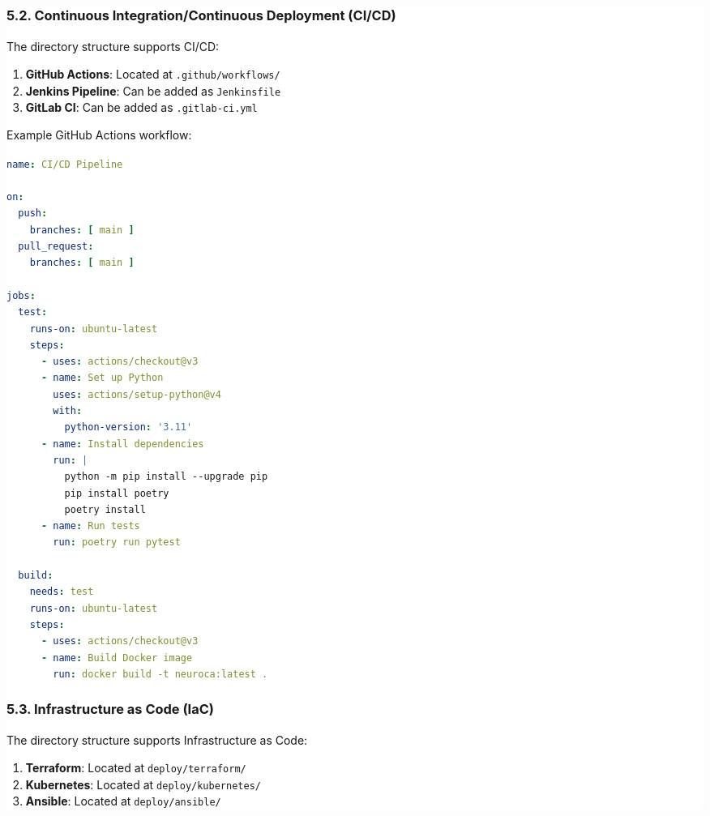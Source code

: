 ### 5.2. Continuous Integration/Continuous Deployment (CI/CD)

The directory structure supports CI/CD:

1. **GitHub Actions**: Located at `.github/workflows/`
2. **Jenkins Pipeline**: Can be added as `Jenkinsfile`
3. **GitLab CI**: Can be added as `.gitlab-ci.yml`

Example GitHub Actions workflow:

```yaml
name: CI/CD Pipeline

on:
  push:
    branches: [ main ]
  pull_request:
    branches: [ main ]

jobs:
  test:
    runs-on: ubuntu-latest
    steps:
      - uses: actions/checkout@v3
      - name: Set up Python
        uses: actions/setup-python@v4
        with:
          python-version: '3.11'
      - name: Install dependencies
        run: |
          python -m pip install --upgrade pip
          pip install poetry
          poetry install
      - name: Run tests
        run: poetry run pytest

  build:
    needs: test
    runs-on: ubuntu-latest
    steps:
      - uses: actions/checkout@v3
      - name: Build Docker image
        run: docker build -t neuroca:latest .
```

### 5.3. Infrastructure as Code (IaC)

The directory structure supports Infrastructure as Code:

1. **Terraform**: Located at `deploy/terraform/`
2. **Kubernetes**: Located at `deploy/kubernetes/`
3. **Ansible**: Located at `deploy/ansible/`
